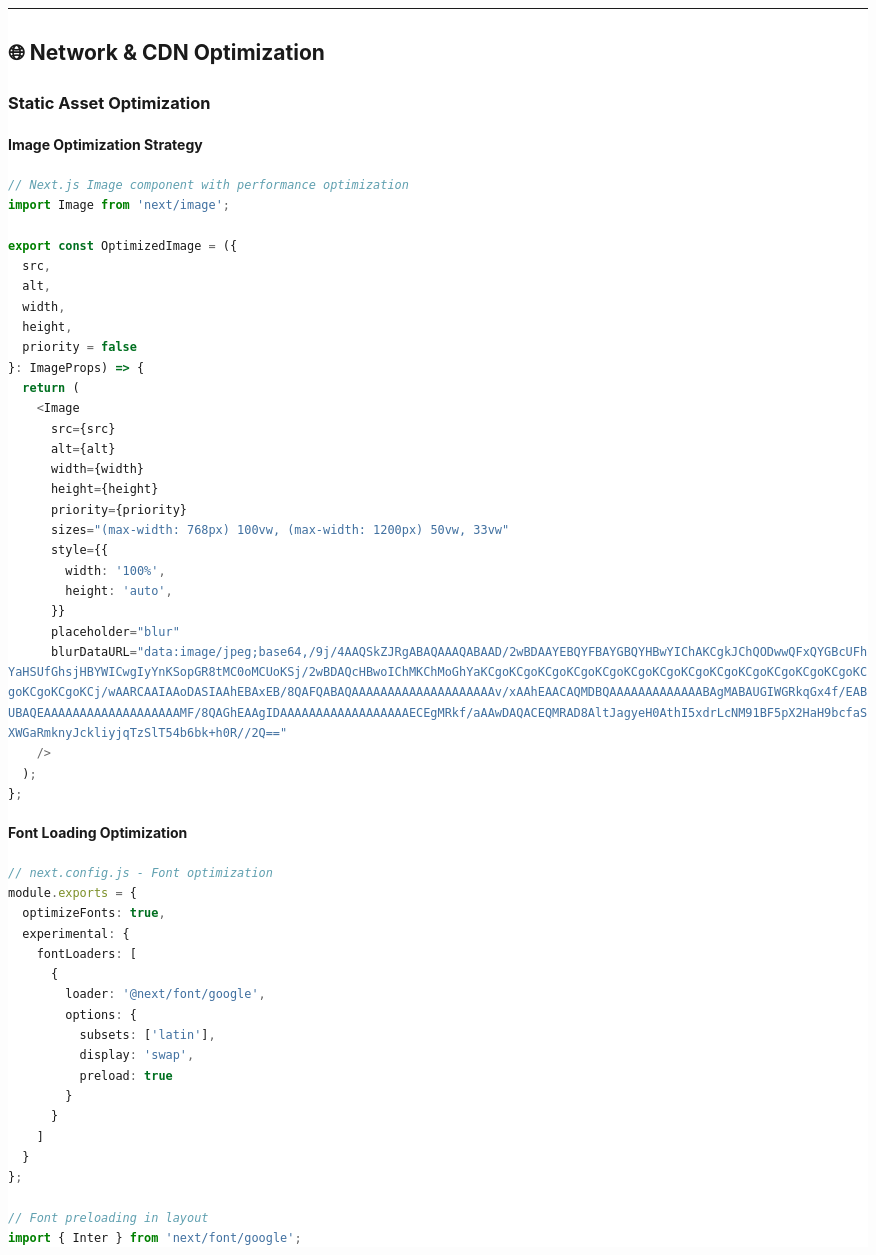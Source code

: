 
---

## 🌐 Network & CDN Optimization

### Static Asset Optimization

#### **Image Optimization Strategy**
```typescript
// Next.js Image component with performance optimization
import Image from 'next/image';

export const OptimizedImage = ({ 
  src, 
  alt, 
  width, 
  height, 
  priority = false 
}: ImageProps) => {
  return (
    <Image
      src={src}
      alt={alt}
      width={width}
      height={height}
      priority={priority}
      sizes="(max-width: 768px) 100vw, (max-width: 1200px) 50vw, 33vw"
      style={{
        width: '100%',
        height: 'auto',
      }}
      placeholder="blur"
      blurDataURL="data:image/jpeg;base64,/9j/4AAQSkZJRgABAQAAAQABAAD/2wBDAAYEBQYFBAYGBQYHBwYIChAKCgkJChQODwwQFxQYGBcUFhYaHSUfGhsjHBYWICwgIyYnKSopGR8tMC0oMCUoKSj/2wBDAQcHBwoIChMKChMoGhYaKCgoKCgoKCgoKCgoKCgoKCgoKCgoKCgoKCgoKCgoKCgoKCgoKCgoKCgoKCgoKCgoKCj/wAARCAAIAAoDASIAAhEBAxEB/8QAFQABAQAAAAAAAAAAAAAAAAAAAAv/xAAhEAACAQMDBQAAAAAAAAAAAAABAgMABAUGIWGRkqGx4f/EABUBAQEAAAAAAAAAAAAAAAAAAAMF/8QAGhEAAgIDAAAAAAAAAAAAAAAAAAECEgMRkf/aAAwDAQACEQMRAD8AltJagyeH0AthI5xdrLcNM91BF5pX2HaH9bcfaSXWGaRmknyJckliyjqTzSlT54b6bk+h0R//2Q=="
    />
  );
};
```

#### **Font Loading Optimization**
```typescript
// next.config.js - Font optimization
module.exports = {
  optimizeFonts: true,
  experimental: {
    fontLoaders: [
      {
        loader: '@next/font/google',
        options: {
          subsets: ['latin'],
          display: 'swap',
          preload: true
        }
      }
    ]
  }
};

// Font preloading in layout
import { Inter } from 'next/font/google';
```

  [LoadingLevel.CORE]: {
  [LoadingLevel.STANDARD]: {
  [LoadingLevel.DEEP]: {
  [LoadingLevel.COMPLETE]: {